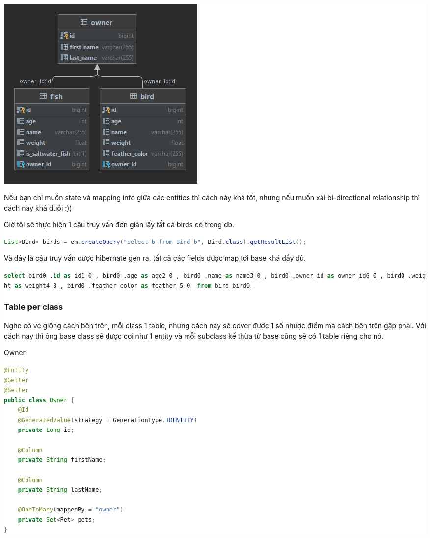 ![](/assets/img/posts/inherirance1.PNG)

Nếu bạn chỉ muốn state và mapping info giữa các entities thì cách này khá tốt, nhưng nếu muốn xài bi-directional relationship thì cách này khá đuối :))

Giờ tôi sẽ thực hiện 1 câu truy vấn đơn giản lấy tất cả birds có trong db.

```java
List<Bird> birds = em.createQuery("select b from Bird b", Bird.class).getResultList();
```

Và đây là câu truy vấn được hibernate gen ra, tất cả các fields được map tới base khá đầy đủ.
```sql
select bird0_.id as id1_0_, bird0_.age as age2_0_, bird0_.name as name3_0_, bird0_.owner_id as owner_id6_0_, bird0_.weight as weight4_0_, bird0_.feather_color as feather_5_0_ from bird bird0_
```

### Table per class
Nghe có vẻ giống cách bên trên, mỗi class 1 table, nhưng cách này sẽ cover được 1 số nhược điểm mà cách bên trên gặp phải. Với cách này thì ông base class sẽ được coi như 1 entity và mỗi subclass kế thừa từ base cũng sẽ có 1 table riêng cho nó.

Owner
```java
@Entity
@Getter
@Setter
public class Owner {
    @Id
    @GeneratedValue(strategy = GenerationType.IDENTITY)
    private Long id;

    @Column
    private String firstName;

    @Column
    private String lastName;

    @OneToMany(mappedBy = "owner")
    private Set<Pet> pets;
}
```
